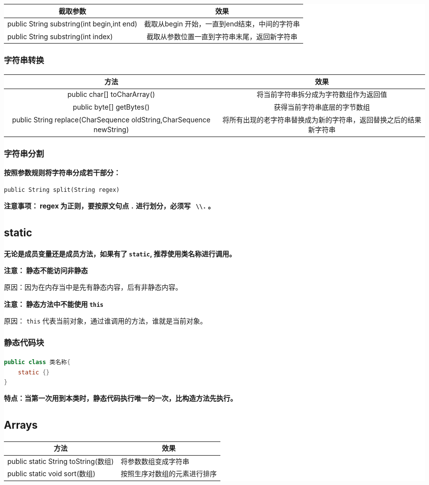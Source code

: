 

| 截取参数                                   |                     效果                      |
| ------------------------------------------ | :-------------------------------------------: |
| public String substring(int begin,int end) | 截取从begin 开始，一直到end结束，中间的字符串 |
| public String substring(int index)         | 截取从参数位置一直到字符串末尾，返回新字符串  |



### 字符串转换



|                             方法                             |                             效果                             |
| :----------------------------------------------------------: | :----------------------------------------------------------: |
|                 public char[] toCharArray()                  |            将当前字符串拆分成为字符数组作为返回值            |
|                   public byte[] getBytes()                   |                 获得当前字符串底层的字节数组                 |
| public String replace(CharSequence oldString,CharSequence newString) | 将所有出现的老字符串替换成为新的字符串，返回替换之后的结果新字符串 |

### 字符串分割

**按照参数规则将字符串分成若干部分：**

`public String split(String regex) `

**注意事项： regex 为正则，要按原文句点 `.` 进行划分，必须写  ` \\.` 。**



## static

**无论是成员变量还是成员方法，如果有了 `static`, 推荐使用类名称进行调用。**

**注意： 静态不能访问非静态**

原因：因为在内存当中是先有静态内容，后有非静态内容。

**注意： 静态方法中不能使用 `this`**

原因： `this` 代表当前对象，通过谁调用的方法，谁就是当前对象。



### 静态代码块 

````java
public class 类名称{
    static {}
}
````

**特点：当第一次用到本类时，静态代码执行唯一的一次，比构造方法先执行。**

## Arrays

| 方法                                | 效果                         |
| ----------------------------------- | ---------------------------- |
| public static String toString(数组) | 将参数数组变成字符串         |
| public static void sort(数组)       | 按照生序对数组的元素进行排序 |
